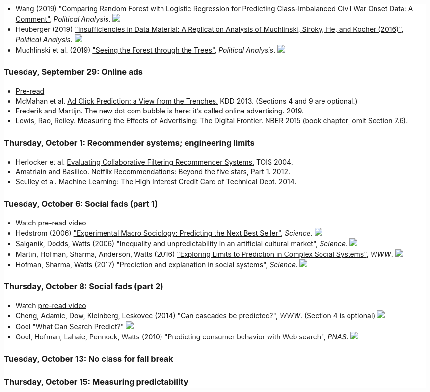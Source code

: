 - Wang (2019) ["Comparing Random Forest with Logistic Regression for Predicting Class-Imbalanced Civil War Onset Data: A Comment"](https://doi.org/10.1017/pan.2018.40), _Political Analysis_. <img src="https://msalganik.github.io/cos597E-soc555_f2020/images/closed.png" style="display: inline; height: 14px;" />
- Heuberger (2019) ["Insufficiencies in Data Material: A Replication Analysis of Muchlinski, Siroky, He, and Kocher (2016)"](https://doi.org/10.1017/pan.2018.43), _Political Analysis_. <img src="https://msalganik.github.io/cos597E-soc555_f2020/images/closed.png" style="display: inline; height: 14px;" />
- Muchlinski et al. (2019) ["Seeing the Forest through the Trees"](https://doi.org/10.1017/pan.2018.45), _Political Analysis_. <img src="https://msalganik.github.io/cos597E-soc555_f2020/images/closed.png" style="display: inline; height: 14px;" />

### Tuesday, September 29: Online ads

- [Pre-read](https://msalganik.github.io/cos597E-soc555_f2020/class-materials/2020-09-29-Ads/pre-read-ads-recommender-systems.pdf)
- McMahan et al. [Ad Click Prediction: a View from the Trenches.](https://static.googleusercontent.com/media/research.google.com/en//pubs/archive/41159.pdf) KDD 2013. (Sections 4 and 9 are optional.)
- Frederik and Martijn. [The new dot com bubble is here: it’s called online advertising.](https://thecorrespondent.com/100/the-new-dot-com-bubble-is-here-its-called-online-advertising/13228924500-22d5fd24) 2019.
- Lewis, Rao, Reiley. [Measuring the Effects of Advertising: The Digital Frontier.](https://www.nber.org/chapters/c12991.pdf) NBER 2015 (book chapter; omit Section 7.6).



### Thursday, October 1: Recommender systems; engineering limits

- Herlocker et al. [Evaluating Collaborative Filtering Recommender Systems.](https://grouplens.org/site-content/uploads/evaluating-TOIS-20041.pdf) TOIS 2004.
- Amatriain and Basilico. [Netflix Recommendations: Beyond the five stars, Part 1.](https://netflixtechblog.com/netflix-recommendations-beyond-the-5-stars-part-1-55838468f429) 2012.
- Sculley et al. [Machine Learning: The High Interest Credit Card of Technical Debt.](https://storage.googleapis.com/pub-tools-public-publication-data/pdf/43146.pdf) 2014.

### Tuesday, October 6: Social fads (part 1)

- Watch [pre-read video](https://youtu.be/ej4Lv1MJ4RU)
- Hedstrom (2006) ["Experimental Macro Sociology: Predicting the Next Best Seller"](http://dx.doi.org/10.1126/science.1124707), _Science_. <img src="https://msalganik.github.io/cos597E-soc555_f2020/images/closed.png" style="display: inline; height: 14px;" />
- Salganik, Dodds, Watts (2006) ["Inequality and unpredictability in an artificial cultural market"](https://dx.doi.org/10.1126/science.1121066), _Science_. <img src="https://msalganik.github.io/cos597E-soc555_f2020/images/closed.png" style="display: inline; height: 14px;" />
- Martin, Hofman, Sharma, Anderson, Watts (2016) ["Exploring Limits to Prediction in Complex Social Systems"](https://arxiv.org/abs/1602.01013), _WWW_. <img src="https://msalganik.github.io/cos597E-soc555_f2020/images/open.png" style="display: inline; height: 14px;" />
- Hofman, Sharma, Watts (2017) ["Prediction and explanation in social systems"](https://dx.doi.org/10.1126/science.aal3856), _Science_. <img src="https://msalganik.github.io/cos597E-soc555_f2020/images/closed.png" style="display: inline; height: 14px;" />

### Thursday, October 8: Social fads (part 2)

- Watch [pre-read video](https://youtu.be/hCKUzhC5sRQ)
- Cheng, Adamic, Dow, Kleinberg, Leskovec (2014) ["Can cascades be predicted?"](https://doi.org/10.1145/2566486.2567997), _WWW_. (Section 4 is optional) <img src="https://msalganik.github.io/cos597E-soc555_f2020/images/closed.png" style="display: inline; height: 14px;" />
- Goel ["What Can Search Predict?"](http://messymatters.com/what-can-search-predict/) <img src="https://msalganik.github.io/cos597E-soc555_f2020/images/open.png" style="display: inline; height: 14px;" />
- Goel, Hofman, Lahaie, Pennock, Watts (2010) ["Predicting consumer behavior with Web search"](https://doi.org/10.1073/pnas.1005962107), _PNAS_. <img src="https://msalganik.github.io/cos597E-soc555_f2020/images/open.png" style="display: inline; height: 14px;" />

### Tuesday, October 13: No class for fall break

### Thursday, October 15: Measuring predictability
